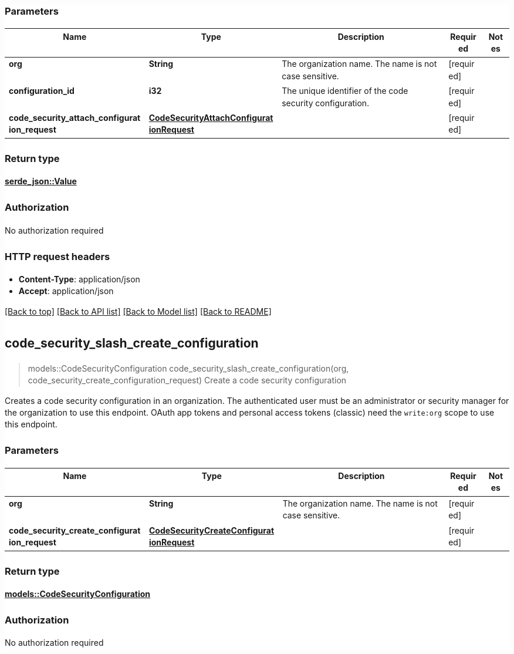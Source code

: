 ### Parameters


Name | Type | Description  | Required | Notes
------------- | ------------- | ------------- | ------------- | -------------
**org** | **String** | The organization name. The name is not case sensitive. | [required] |
**configuration_id** | **i32** | The unique identifier of the code security configuration. | [required] |
**code_security_attach_configuration_request** | [**CodeSecurityAttachConfigurationRequest**](CodeSecurityAttachConfigurationRequest.md) |  | [required] |

### Return type

[**serde_json::Value**](serde_json::Value.md)

### Authorization

No authorization required

### HTTP request headers

- **Content-Type**: application/json
- **Accept**: application/json

[[Back to top]](#) [[Back to API list]](../README.md#documentation-for-api-endpoints) [[Back to Model list]](../README.md#documentation-for-models) [[Back to README]](../README.md)


## code_security_slash_create_configuration

> models::CodeSecurityConfiguration code_security_slash_create_configuration(org, code_security_create_configuration_request)
Create a code security configuration

Creates a code security configuration in an organization.  The authenticated user must be an administrator or security manager for the organization to use this endpoint.  OAuth app tokens and personal access tokens (classic) need the `write:org` scope to use this endpoint.

### Parameters


Name | Type | Description  | Required | Notes
------------- | ------------- | ------------- | ------------- | -------------
**org** | **String** | The organization name. The name is not case sensitive. | [required] |
**code_security_create_configuration_request** | [**CodeSecurityCreateConfigurationRequest**](CodeSecurityCreateConfigurationRequest.md) |  | [required] |

### Return type

[**models::CodeSecurityConfiguration**](code-security-configuration.md)

### Authorization

No authorization required
